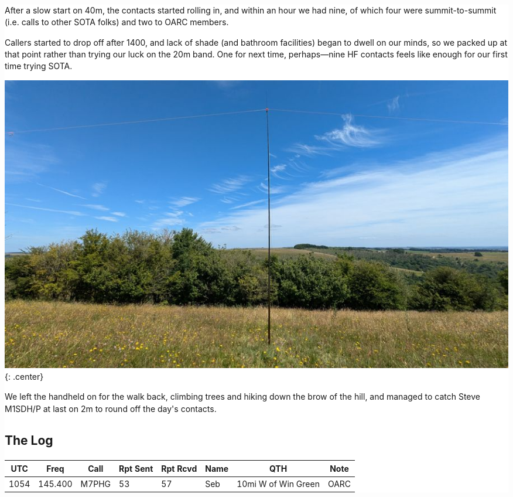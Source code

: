 After a slow start on 40m, the contacts started rolling in, and within an hour we had nine, of which four were summit-to-summit (i.e. calls to other SOTA folks) and two to OARC members.

Callers started to drop off after 1400, and lack of shade (and bathroom facilities) began to dwell on our minds, so we packed up at that point rather than trying our luck on the 20m band. One for next time, perhaps&mdash;nine HF contacts feels like enough for our first time trying SOTA.

![Telescopic field mast supporting an inverted V dipole antenna, scenery in the background](/img/blog/2024/wingreen4.jpg){: .center}

We left the handheld on for the walk back, climbing trees and hiking down the brow of the hill, and managed to catch Steve M1SDH/P at last on 2m to round off the day's contacts.

## The Log

<div class="breakout-full-width"><center>
<table>
  <thead>
    <tr>
      <th>UTC</th>
      <th>Freq</th>
      <th>Call</th>
      <th>Rpt Sent</th>
      <th>Rpt Rcvd</th>
      <th>Name</th>
      <th>QTH</th>
      <th>Note</th>
    </tr>
  </thead>
  <tbody>
    <tr>
      <td>1054</td>
      <td>145.400</td>
      <td>M7PHG</td>
      <td>53</td>
      <td>57</td>
      <td>Seb</td>
      <td>10mi W of Win Green</td>
      <td>OARC</td>
    </tr>
    <tr>